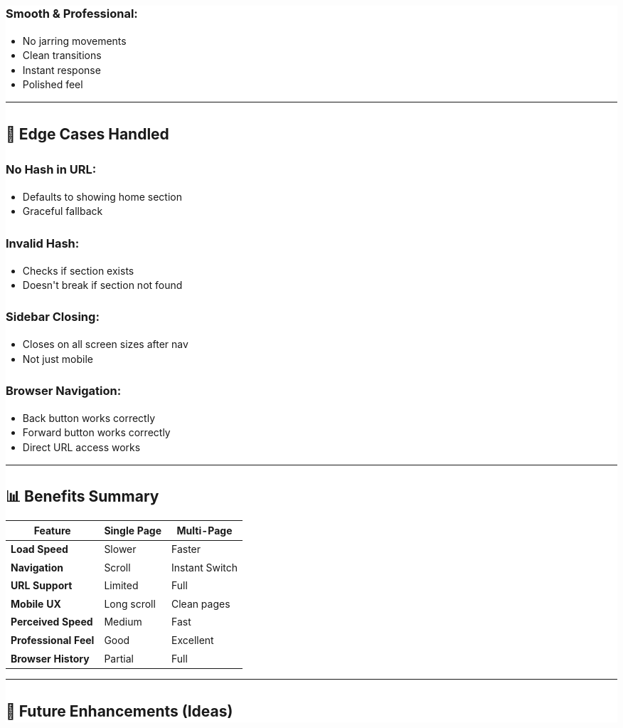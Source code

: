 ### Smooth & Professional:
- No jarring movements
- Clean transitions
- Instant response
- Polished feel

---

## 🐛 Edge Cases Handled

### No Hash in URL:
- Defaults to showing home section
- Graceful fallback

### Invalid Hash:
- Checks if section exists
- Doesn't break if section not found

### Sidebar Closing:
- Closes on all screen sizes after nav
- Not just mobile

### Browser Navigation:
- Back button works correctly
- Forward button works correctly
- Direct URL access works

---

## 📊 Benefits Summary

| Feature | Single Page | Multi-Page |
|---------|------------|-----------|
| **Load Speed** | Slower | Faster |
| **Navigation** | Scroll | Instant Switch |
| **URL Support** | Limited | Full |
| **Mobile UX** | Long scroll | Clean pages |
| **Perceived Speed** | Medium | Fast |
| **Professional Feel** | Good | Excellent |
| **Browser History** | Partial | Full |

---

## 🚀 Future Enhancements (Ideas)
